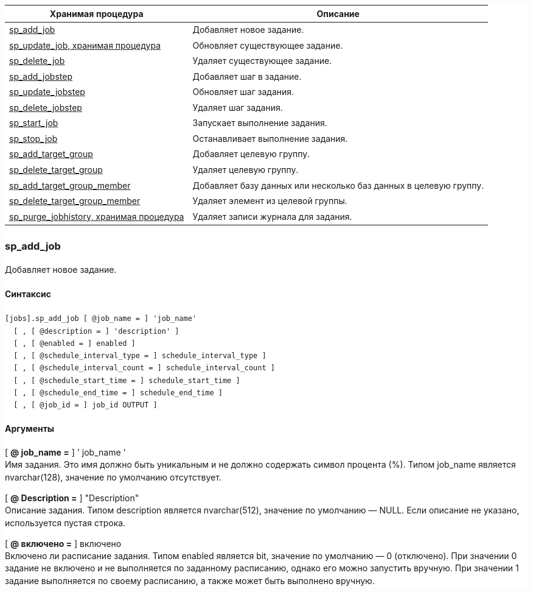 |Хранимая процедура  |Описание  |
|---------|---------|
|[sp_add_job](#sp_add_job)     |     Добавляет новое задание.    |
|[sp_update_job, хранимая процедура](#sp_update_job)    |      Обновляет существующее задание.   |
|[sp_delete_job](#sp_delete_job)     |      Удаляет существующее задание.   |
|[sp_add_jobstep](#sp_add_jobstep)    |    Добавляет шаг в задание.     |
|[sp_update_jobstep](#sp_update_jobstep)     |     Обновляет шаг задания.    |
|[sp_delete_jobstep](#sp_delete_jobstep)     |     Удаляет шаг задания.    |
|[sp_start_job](#sp_start_job)    |  Запускает выполнение задания.       |
|[sp_stop_job](#sp_stop_job)     |     Останавливает выполнение задания.   |
|[sp_add_target_group](#sp_add_target_group)    |     Добавляет целевую группу.    |
|[sp_delete_target_group](#sp_delete_target_group)     |    Удаляет целевую группу.     |
|[sp_add_target_group_member](#sp_add_target_group_member)     |    Добавляет базу данных или несколько баз данных в целевую группу.     |
|[sp_delete_target_group_member](#sp_delete_target_group_member)     |     Удаляет элемент из целевой группы.    |
|[sp_purge_jobhistory, хранимая процедура](#sp_purge_jobhistory)    |    Удаляет записи журнала для задания.     |

### <a name="sp_add_job"></a><a name="sp_add_job"></a>sp_add_job

Добавляет новое задание.
  
#### <a name="syntax"></a>Синтаксис  
  
```syntaxsql
[jobs].sp_add_job [ @job_name = ] 'job_name'  
  [ , [ @description = ] 'description' ]
  [ , [ @enabled = ] enabled ]
  [ , [ @schedule_interval_type = ] schedule_interval_type ]  
  [ , [ @schedule_interval_count = ] schedule_interval_count ]
  [ , [ @schedule_start_time = ] schedule_start_time ]
  [ , [ @schedule_end_time = ] schedule_end_time ]
  [ , [ @job_id = ] job_id OUTPUT ]
```

#### <a name="arguments"></a>Аргументы  

[ **\@ job_name =** ] ' job_name '  
Имя задания. Это имя должно быть уникальным и не должно содержать символ процента (%). Типом job_name является nvarchar(128), значение по умолчанию отсутствует.

[ **\@ Description =** ] "Description"  
Описание задания. Типом description является nvarchar(512), значение по умолчанию — NULL. Если описание не указано, используется пустая строка.

[ **\@ включено =** ] включено  
Включено ли расписание задания. Типом enabled является bit, значение по умолчанию — 0 (отключено). При значении 0 задание не включено и не выполняется по заданному расписанию, однако его можно запустить вручную. При значении 1 задание выполняется по своему расписанию, а также может быть выполнено вручную.
